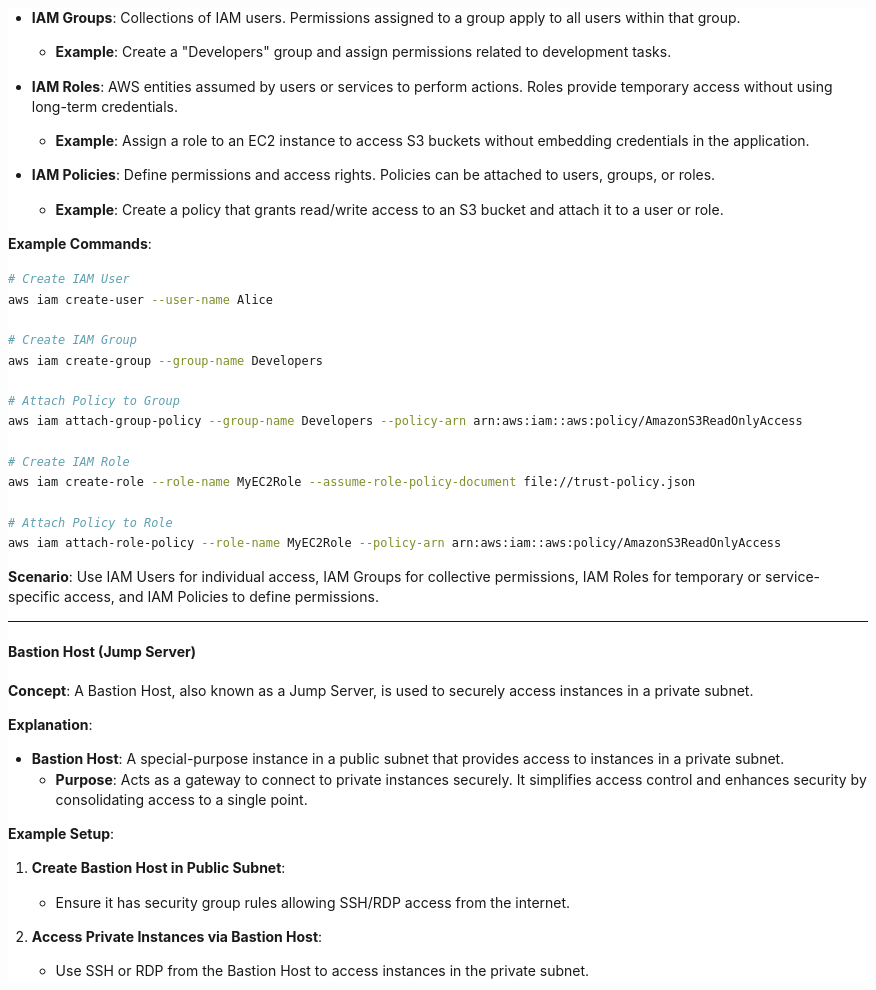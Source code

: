 - **IAM Groups**: Collections of IAM users. Permissions assigned to a group apply to all users within that group.
  - **Example**: Create a "Developers" group and assign permissions related to development tasks.

- **IAM Roles**: AWS entities assumed by users or services to perform actions. Roles provide temporary access without using long-term credentials.
  - **Example**: Assign a role to an EC2 instance to access S3 buckets without embedding credentials in the application.

- **IAM Policies**: Define permissions and access rights. Policies can be attached to users, groups, or roles.
  - **Example**: Create a policy that grants read/write access to an S3 bucket and attach it to a user or role.

**Example Commands**:
```bash
# Create IAM User
aws iam create-user --user-name Alice

# Create IAM Group
aws iam create-group --group-name Developers

# Attach Policy to Group
aws iam attach-group-policy --group-name Developers --policy-arn arn:aws:iam::aws:policy/AmazonS3ReadOnlyAccess

# Create IAM Role
aws iam create-role --role-name MyEC2Role --assume-role-policy-document file://trust-policy.json

# Attach Policy to Role
aws iam attach-role-policy --role-name MyEC2Role --policy-arn arn:aws:iam::aws:policy/AmazonS3ReadOnlyAccess
```

**Scenario**: Use IAM Users for individual access, IAM Groups for collective permissions, IAM Roles for temporary or service-specific access, and IAM Policies to define permissions.

---

#### **Bastion Host (Jump Server)**

**Concept**: A Bastion Host, also known as a Jump Server, is used to securely access instances in a private subnet.

**Explanation**:
- **Bastion Host**: A special-purpose instance in a public subnet that provides access to instances in a private subnet.
  - **Purpose**: Acts as a gateway to connect to private instances securely. It simplifies access control and enhances security by consolidating access to a single point.

**Example Setup**:
1. **Create Bastion Host in Public Subnet**:
   - Ensure it has security group rules allowing SSH/RDP access from the internet.
   
2. **Access Private Instances via Bastion Host**:
   - Use SSH or RDP from the Bastion Host to access instances in the private subnet.
